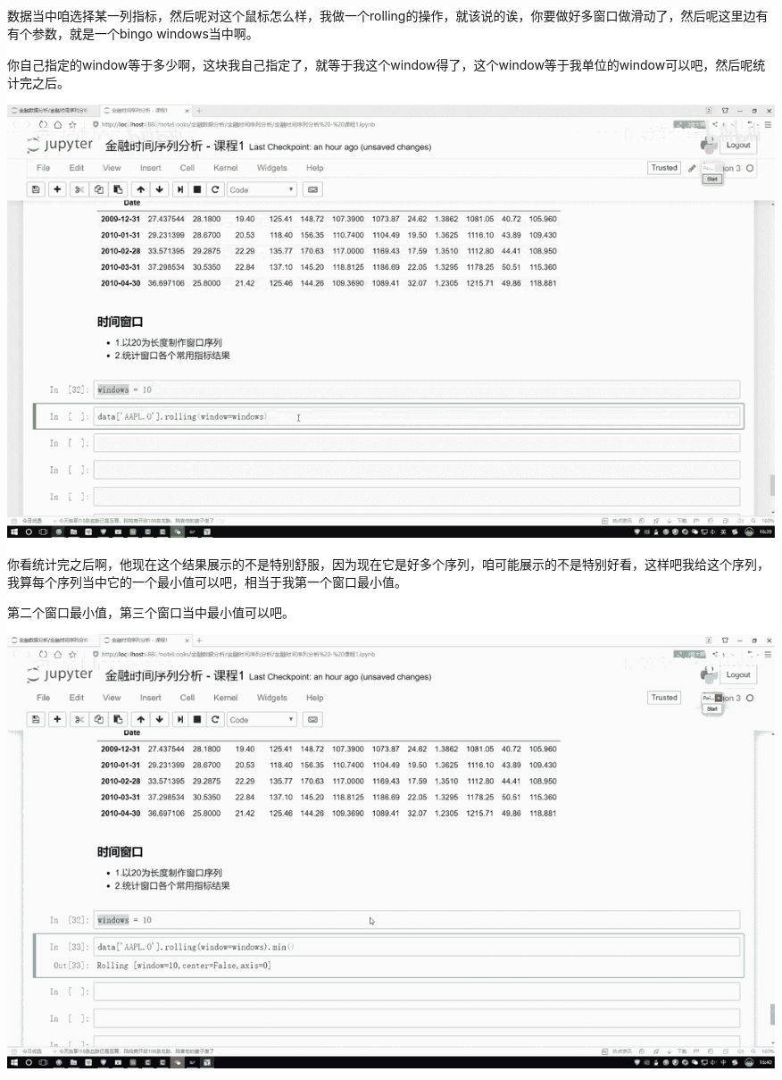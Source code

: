 
数据当中咱选择某一列指标，然后呢对这个鼠标怎么样，我做一个rolling的操作，就该说的诶，你要做好多窗口做滑动了，然后呢这里边有有个参数，就是一个bingo windows当中啊。

你自己指定的window等于多少啊，这块我自己指定了，就等于我这个window得了，这个window等于我单位的window可以吧，然后呢统计完之后。



![](img/372727f72e4385dd5e189d9e84fd1ece_31.png)

你看统计完之后啊，他现在这个结果展示的不是特别舒服，因为现在它是好多个序列，咱可能展示的不是特别好看，这样吧我给这个序列，我算每个序列当中它的一个最小值可以吧，相当于我第一个窗口最小值。

第二个窗口最小值，第三个窗口当中最小值可以吧。

![](img/372727f72e4385dd5e189d9e84fd1ece_33.png)
